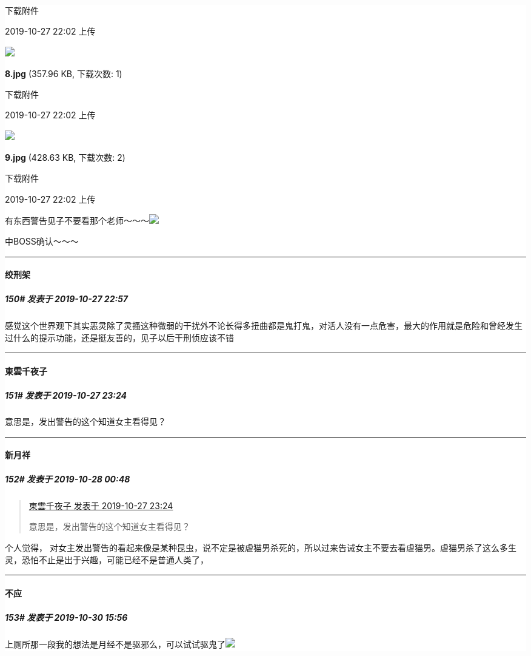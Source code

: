 下载附件

2019-10-27 22:02 上传

<img src="https://img.saraba1st.com/forum/201910/27/220202u858pp8xz5mua1ap.jpg" referrerpolicy="no-referrer">

<strong>8.jpg</strong> (357.96 KB, 下载次数: 1)

下载附件

2019-10-27 22:02 上传

<img src="https://img.saraba1st.com/forum/201910/27/220205s7kd9726mddu99uk.jpg" referrerpolicy="no-referrer">

<strong>9.jpg</strong> (428.63 KB, 下载次数: 2)

下载附件

2019-10-27 22:02 上传

有东西警告见子不要看那个老师～～～<img src="https://static.saraba1st.com/image/smiley/face2017/019.png" referrerpolicy="no-referrer">

中BOSS确认～～～

*****

####  绞刑架  
##### 150#       发表于 2019-10-27 22:57

感觉这个世界观下其实恶灵除了灵搔这种微弱的干扰外不论长得多扭曲都是鬼打鬼，对活人没有一点危害，最大的作用就是危险和曾经发生过什么的提示功能，还是挺友善的，见子以后干刑侦应该不错



*****

####  東雲千夜子  
##### 151#       发表于 2019-10-27 23:24

意思是，发出警告的这个知道女主看得见？

*****

####  新月祥  
##### 152#       发表于 2019-10-28 00:48

<blockquote><a href="httphttps://bbs.saraba1st.com/2b/forum.php?mod=redirect&amp;goto=findpost&amp;pid=45326314&amp;ptid=1833229" target="_blank">東雲千夜子 发表于 2019-10-27 23:24</a>

意思是，发出警告的这个知道女主看得见？</blockquote>
个人觉得， 对女主发出警告的看起来像是某种昆虫，说不定是被虐猫男杀死的，所以过来告诫女主不要去看虐猫男。虐猫男杀了这么多生灵，恐怕不止是出于兴趣，可能已经不是普通人类了，

*****

####  不应  
##### 153#       发表于 2019-10-30 15:56

上厕所那一段我的想法是月经不是驱邪么，可以试试驱鬼了<img src="https://static.saraba1st.com/image/smiley/face2017/068.png" referrerpolicy="no-referrer">
